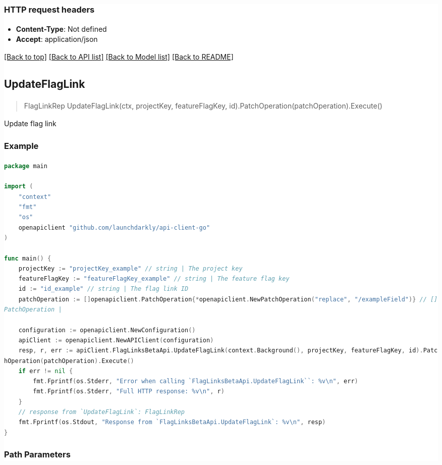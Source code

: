 ### HTTP request headers

- **Content-Type**: Not defined
- **Accept**: application/json

[[Back to top]](#) [[Back to API list]](../README.md#documentation-for-api-endpoints)
[[Back to Model list]](../README.md#documentation-for-models)
[[Back to README]](../README.md)


## UpdateFlagLink

> FlagLinkRep UpdateFlagLink(ctx, projectKey, featureFlagKey, id).PatchOperation(patchOperation).Execute()

Update flag link



### Example

```go
package main

import (
	"context"
	"fmt"
	"os"
	openapiclient "github.com/launchdarkly/api-client-go"
)

func main() {
	projectKey := "projectKey_example" // string | The project key
	featureFlagKey := "featureFlagKey_example" // string | The feature flag key
	id := "id_example" // string | The flag link ID
	patchOperation := []openapiclient.PatchOperation{*openapiclient.NewPatchOperation("replace", "/exampleField")} // []PatchOperation | 

	configuration := openapiclient.NewConfiguration()
	apiClient := openapiclient.NewAPIClient(configuration)
	resp, r, err := apiClient.FlagLinksBetaApi.UpdateFlagLink(context.Background(), projectKey, featureFlagKey, id).PatchOperation(patchOperation).Execute()
	if err != nil {
		fmt.Fprintf(os.Stderr, "Error when calling `FlagLinksBetaApi.UpdateFlagLink``: %v\n", err)
		fmt.Fprintf(os.Stderr, "Full HTTP response: %v\n", r)
	}
	// response from `UpdateFlagLink`: FlagLinkRep
	fmt.Fprintf(os.Stdout, "Response from `FlagLinksBetaApi.UpdateFlagLink`: %v\n", resp)
}
```

### Path Parameters

